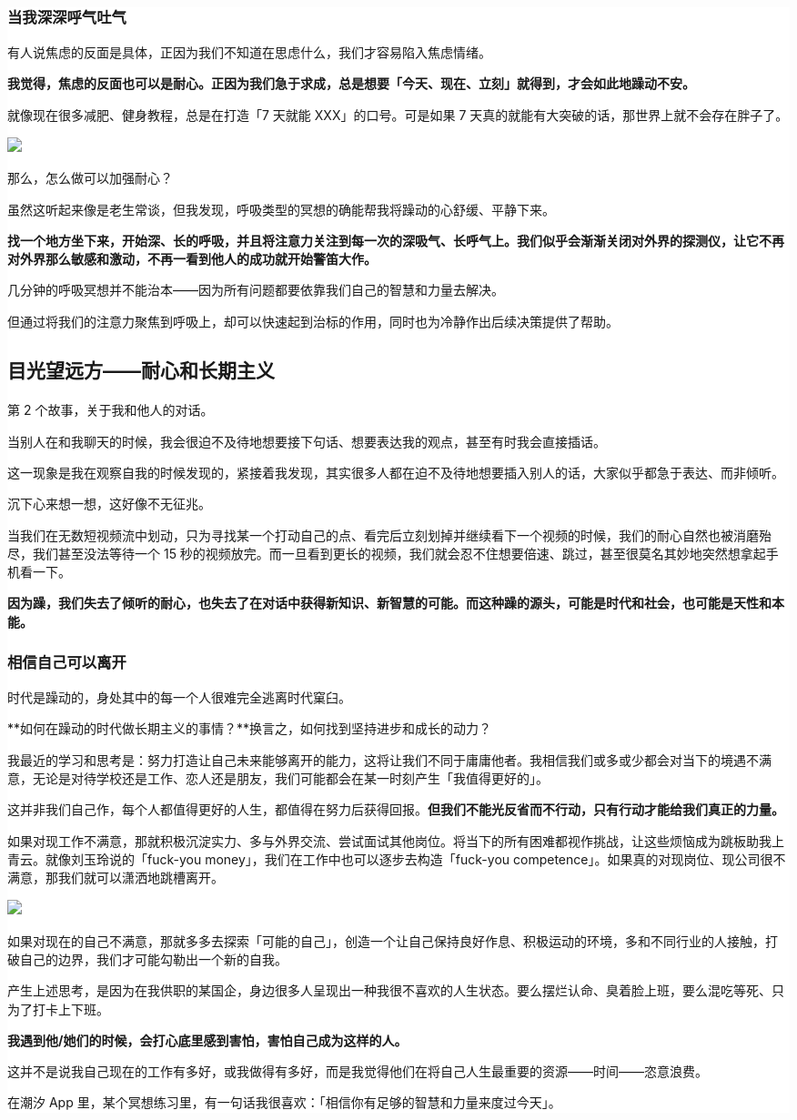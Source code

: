 ### 当我深深呼气吐气

有人说焦虑的反面是具体，正因为我们不知道在思虑什么，我们才容易陷入焦虑情绪。

**我觉得，焦虑的反面也可以是耐心。正因为我们急于求成，总是想要「今天、现在、立刻」就得到，才会如此地躁动不安。**

就像现在很多减肥、健身教程，总是在打造「7 天就能 XXX」的口号。可是如果 7 天真的就能有大突破的话，那世界上就不会存在胖子了。

![](https://cdnfile.sspai.com/2025/07/24/5cfde4fb8b4fd52facca4eceecc489b4.png?imageView2/2/w/1120/q/90/interlace/1/ignore-error/1/format/webp)

那么，怎么做可以加强耐心？

虽然这听起来像是老生常谈，但我发现，呼吸类型的冥想的确能帮我将躁动的心舒缓、平静下来。

**找一个地方坐下来，开始深、长的呼吸，并且将注意力关注到每一次的深吸气、长呼气上。我们似乎会渐渐关闭对外界的探测仪，让它不再对外界那么敏感和激动，不再一看到他人的成功就开始警笛大作。**

几分钟的呼吸冥想并不能治本——因为所有问题都要依靠我们自己的智慧和力量去解决。

但通过将我们的注意力聚焦到呼吸上，却可以快速起到治标的作用，同时也为冷静作出后续决策提供了帮助。

目光望远方——耐心和长期主义
--------------

第 2 个故事，关于我和他人的对话。

当别人在和我聊天的时候，我会很迫不及待地想要接下句话、想要表达我的观点，甚至有时我会直接插话。

这一现象是我在观察自我的时候发现的，紧接着我发现，其实很多人都在迫不及待地想要插入别人的话，大家似乎都急于表达、而非倾听。

沉下心来想一想，这好像不无征兆。

当我们在无数短视频流中划动，只为寻找某一个打动自己的点、看完后立刻划掉并继续看下一个视频的时候，我们的耐心自然也被消磨殆尽，我们甚至没法等待一个 15 秒的视频放完。而一旦看到更长的视频，我们就会忍不住想要倍速、跳过，甚至很莫名其妙地突然想拿起手机看一下。

**因为躁，我们失去了倾听的耐心，也失去了在对话中获得新知识、新智慧的可能。而这种躁的源头，可能是时代和社会，也可能是天性和本能。**

### 相信自己可以离开

时代是躁动的，身处其中的每一个人很难完全逃离时代窠臼。

**如何在躁动的时代做长期主义的事情？**换言之，如何找到坚持进步和成长的动力？

我最近的学习和思考是：努力打造让自己未来能够离开的能力，这将让我们不同于庸庸他者。我相信我们或多或少都会对当下的境遇不满意，无论是对待学校还是工作、恋人还是朋友，我们可能都会在某一时刻产生「我值得更好的」。

这并非我们自己作，每个人都值得更好的人生，都值得在努力后获得回报。**但我们不能光反省而不行动，只有行动才能给我们真正的力量。**

如果对现工作不满意，那就积极沉淀实力、多与外界交流、尝试面试其他岗位。将当下的所有困难都视作挑战，让这些烦恼成为跳板助我上青云。就像刘玉玲说的「fuck-you money」，我们在工作中也可以逐步去构造「fuck-you competence」。如果真的对现岗位、现公司很不满意，那我们就可以潇洒地跳槽离开。

![](https://cdnfile.sspai.com/2025/07/24/5ecd6808a9966419ab8126b3f22caea5.png?imageView2/2/w/1120/q/90/interlace/1/ignore-error/1/format/webp)

如果对现在的自己不满意，那就多多去探索「可能的自己」，创造一个让自己保持良好作息、积极运动的环境，多和不同行业的人接触，打破自己的边界，我们才可能勾勒出一个新的自我。

产生上述思考，是因为在我供职的某国企，身边很多人呈现出一种我很不喜欢的人生状态。要么摆烂认命、臭着脸上班，要么混吃等死、只为了打卡上下班。

**我遇到他/她们的时候，会打心底里感到害怕，害怕自己成为这样的人。**

这并不是说我自己现在的工作有多好，或我做得有多好，而是我觉得他们在将自己人生最重要的资源——时间——恣意浪费。

在潮汐 App 里，某个冥想练习里，有一句话我很喜欢：「相信你有足够的智慧和力量来度过今天」。
